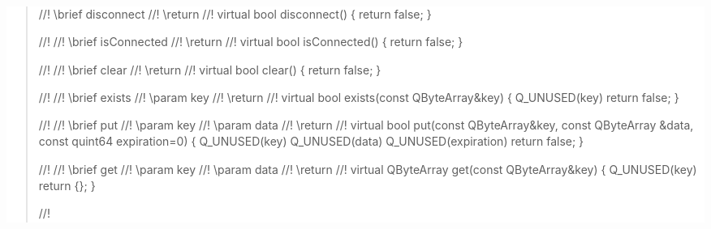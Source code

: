 >    //! \brief disconnect
>    //! \return
>    //!
>    virtual bool disconnect()
>    {
>        return false;
>    }
>
>    //!
>    //! \brief isConnected
>    //! \return
>    //!
>    virtual bool isConnected()
>    {
>        return false;
>    }
>
>    //!
>    //! \brief clear
>    //! \return
>    //!
>    virtual bool clear()
>    {
>        return false;
>    }
>
>    //!
>    //! \brief exists
>    //! \param key
>    //! \return
>    //!
>    virtual bool exists(const QByteArray&key)
>    {
>        Q_UNUSED(key)
>        return false;
>    }
>
>    //!
>    //! \brief put
>    //! \param key
>    //! \param data
>    //! \return
>    //!
>    virtual bool put(const QByteArray&key, const QByteArray &data, const quint64 expiration=0)
>    {
>        Q_UNUSED(key)
>        Q_UNUSED(data)
>        Q_UNUSED(expiration)
>        return false;
>    }
>
>    //!
>    //! \brief get
>    //! \param key
>    //! \param data
>    //! \return
>    //!
>    virtual QByteArray get(const QByteArray&key)
>    {
>        Q_UNUSED(key)
>        return {};
>    }
>
>    //!